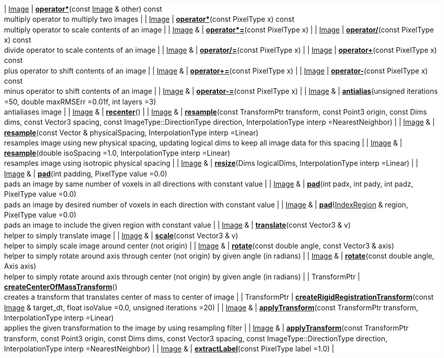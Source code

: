 | [Image](../Classes/classshapeworks_1_1Image.md) | **[operator*](../Classes/classshapeworks_1_1Image.md#function-operator*)**(const [Image](../Classes/classshapeworks_1_1Image.md) & other) const<br>multiply operator to multiply two images  |
| [Image](../Classes/classshapeworks_1_1Image.md) | **[operator*](../Classes/classshapeworks_1_1Image.md#function-operator*)**(const PixelType x) const<br>multiply operator to scale contents of an image  |
| [Image](../Classes/classshapeworks_1_1Image.md) & | **[operator*=](../Classes/classshapeworks_1_1Image.md#function-operator*=)**(const PixelType x) |
| [Image](../Classes/classshapeworks_1_1Image.md) | **[operator/](../Classes/classshapeworks_1_1Image.md#function-operator/)**(const PixelType x) const<br>divide operator to scale contents of an image  |
| [Image](../Classes/classshapeworks_1_1Image.md) & | **[operator/=](../Classes/classshapeworks_1_1Image.md#function-operator/=)**(const PixelType x) |
| [Image](../Classes/classshapeworks_1_1Image.md) | **[operator+](../Classes/classshapeworks_1_1Image.md#function-operator+)**(const PixelType x) const<br>plus operator to shift contents of an image  |
| [Image](../Classes/classshapeworks_1_1Image.md) & | **[operator+=](../Classes/classshapeworks_1_1Image.md#function-operator+=)**(const PixelType x) |
| [Image](../Classes/classshapeworks_1_1Image.md) | **[operator-](../Classes/classshapeworks_1_1Image.md#function-operator-)**(const PixelType x) const<br>minus operator to shift contents of an image  |
| [Image](../Classes/classshapeworks_1_1Image.md) & | **[operator-=](../Classes/classshapeworks_1_1Image.md#function-operator-=)**(const PixelType x) |
| [Image](../Classes/classshapeworks_1_1Image.md) & | **[antialias](../Classes/classshapeworks_1_1Image.md#function-antialias)**(unsigned iterations =50, double maxRMSErr =0.01f, int layers =3)<br>antialiases image  |
| [Image](../Classes/classshapeworks_1_1Image.md) & | **[recenter](../Classes/classshapeworks_1_1Image.md#function-recenter)**() |
| [Image](../Classes/classshapeworks_1_1Image.md) & | **[resample](../Classes/classshapeworks_1_1Image.md#function-resample)**(const TransformPtr transform, const Point3 origin, const Dims dims, const Vector3 spacing, const ImageType::DirectionType direction, InterpolationType interp =NearestNeighbor) |
| [Image](../Classes/classshapeworks_1_1Image.md) & | **[resample](../Classes/classshapeworks_1_1Image.md#function-resample)**(const Vector & physicalSpacing, InterpolationType interp =Linear)<br>resamples image using new physical spacing, updating logical dims to keep all image data for this spacing  |
| [Image](../Classes/classshapeworks_1_1Image.md) & | **[resample](../Classes/classshapeworks_1_1Image.md#function-resample)**(double isoSpacing =1.0, InterpolationType interp =Linear)<br>resamples image using isotropic physical spacing  |
| [Image](../Classes/classshapeworks_1_1Image.md) & | **[resize](../Classes/classshapeworks_1_1Image.md#function-resize)**(Dims logicalDims, InterpolationType interp =Linear) |
| [Image](../Classes/classshapeworks_1_1Image.md) & | **[pad](../Classes/classshapeworks_1_1Image.md#function-pad)**(int padding, PixelType value =0.0)<br>pads an image by same number of voxels in all directions with constant value  |
| [Image](../Classes/classshapeworks_1_1Image.md) & | **[pad](../Classes/classshapeworks_1_1Image.md#function-pad)**(int padx, int pady, int padz, PixelType value =0.0)<br>pads an image by desired number of voxels in each direction with constant value  |
| [Image](../Classes/classshapeworks_1_1Image.md) & | **[pad](../Classes/classshapeworks_1_1Image.md#function-pad)**([IndexRegion](../Classes/classshapeworks_1_1IndexRegion.md) & region, PixelType value =0.0)<br>pads an image to include the given region with constant value  |
| [Image](../Classes/classshapeworks_1_1Image.md) & | **[translate](../Classes/classshapeworks_1_1Image.md#function-translate)**(const Vector3 & v)<br>helper to simply translate image  |
| [Image](../Classes/classshapeworks_1_1Image.md) & | **[scale](../Classes/classshapeworks_1_1Image.md#function-scale)**(const Vector3 & v)<br>helper to simply scale image around center (not origin)  |
| [Image](../Classes/classshapeworks_1_1Image.md) & | **[rotate](../Classes/classshapeworks_1_1Image.md#function-rotate)**(const double angle, const Vector3 & axis)<br>helper to simply rotate around axis through center (not origin) by given angle (in radians)  |
| [Image](../Classes/classshapeworks_1_1Image.md) & | **[rotate](../Classes/classshapeworks_1_1Image.md#function-rotate)**(const double angle, Axis axis)<br>helper to simply rotate around axis through center (not origin) by given angle (in radians)  |
| TransformPtr | **[createCenterOfMassTransform](../Classes/classshapeworks_1_1Image.md#function-createcenterofmasstransform)**()<br>creates a transform that translates center of mass to center of image  |
| TransformPtr | **[createRigidRegistrationTransform](../Classes/classshapeworks_1_1Image.md#function-createrigidregistrationtransform)**(const [Image](../Classes/classshapeworks_1_1Image.md) & target_dt, float isoValue =0.0, unsigned iterations =20) |
| [Image](../Classes/classshapeworks_1_1Image.md) & | **[applyTransform](../Classes/classshapeworks_1_1Image.md#function-applytransform)**(const TransformPtr transform, InterpolationType interp =Linear)<br>applies the given transformation to the image by using resampling filter  |
| [Image](../Classes/classshapeworks_1_1Image.md) & | **[applyTransform](../Classes/classshapeworks_1_1Image.md#function-applytransform)**(const TransformPtr transform, const Point3 origin, const Dims dims, const Vector3 spacing, const ImageType::DirectionType direction, InterpolationType interp =NearestNeighbor) |
| [Image](../Classes/classshapeworks_1_1Image.md) & | **[extractLabel](../Classes/classshapeworks_1_1Image.md#function-extractlabel)**(const PixelType label =1.0) |
